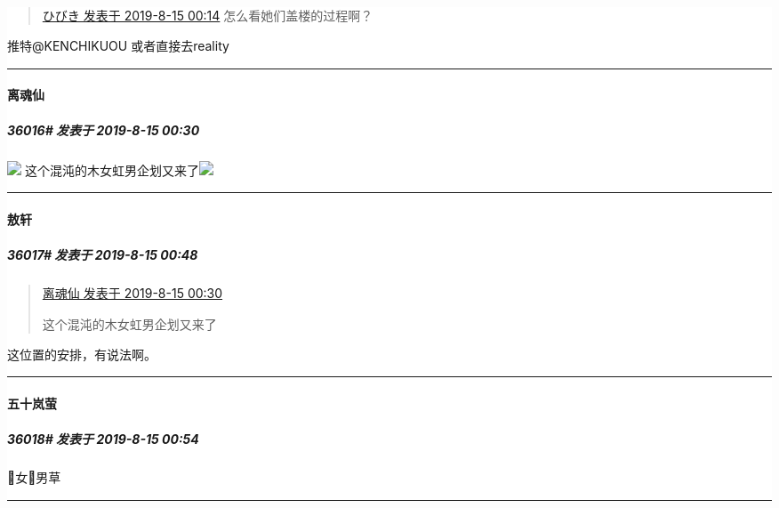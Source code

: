 

<blockquote><a href="httphttps://bbs.saraba1st.com/2b/forum.php?mod=redirect&amp;goto=findpost&amp;pid=44913922&amp;ptid=1823171" target="_blank">ひびき 发表于 2019-8-15 00:14</a>
怎么看她们盖楼的过程啊？</blockquote>
推特@KENCHIKUOU
或者直接去reality







-----

####  离魂仙  
##### 36016#       发表于 2019-8-15 00:30



<img src="https://img.nga.178.com/attachments/mon_201908/15/-7Q5-fzldZ2dT3cS140-1d1.jpg.medium.jpg" referrerpolicy="no-referrer">
这个混沌的木女虹男企划又来了<img src="https://static.saraba1st.com/image/smiley/face2017/068.png" referrerpolicy="no-referrer">







-----

####  敖轩  
##### 36017#       发表于 2019-8-15 00:48



<blockquote><a href="httphttps://bbs.saraba1st.com/2b/forum.php?mod=redirect&amp;goto=findpost&amp;pid=44914062&amp;ptid=1823171" target="_blank">离魂仙 发表于 2019-8-15 00:30</a>

这个混沌的木女虹男企划又来了</blockquote>
这位置的安排，有说法啊。







-----

####  五十岚萤  
##### 36018#       发表于 2019-8-15 00:54




🌲女🌈男草







-----
